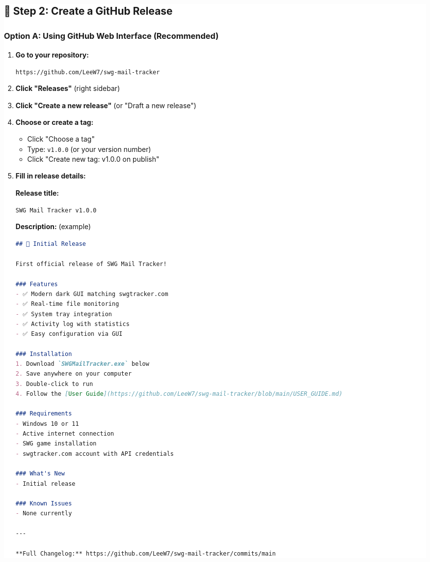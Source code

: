 ## 🚀 Step 2: Create a GitHub Release

### Option A: Using GitHub Web Interface (Recommended)

1. **Go to your repository:**
   ```
   https://github.com/LeeW7/swg-mail-tracker
   ```

2. **Click "Releases"** (right sidebar)

3. **Click "Create a new release"** (or "Draft a new release")

4. **Choose or create a tag:**
   - Click "Choose a tag"
   - Type: `v1.0.0` (or your version number)
   - Click "Create new tag: v1.0.0 on publish"

5. **Fill in release details:**

   **Release title:**
   ```
   SWG Mail Tracker v1.0.0
   ```

   **Description:** (example)
   ```markdown
   ## 🎉 Initial Release

   First official release of SWG Mail Tracker!

   ### Features
   - ✅ Modern dark GUI matching swgtracker.com
   - ✅ Real-time file monitoring
   - ✅ System tray integration
   - ✅ Activity log with statistics
   - ✅ Easy configuration via GUI

   ### Installation
   1. Download `SWGMailTracker.exe` below
   2. Save anywhere on your computer
   3. Double-click to run
   4. Follow the [User Guide](https://github.com/LeeW7/swg-mail-tracker/blob/main/USER_GUIDE.md)

   ### Requirements
   - Windows 10 or 11
   - Active internet connection
   - SWG game installation
   - swgtracker.com account with API credentials

   ### What's New
   - Initial release

   ### Known Issues
   - None currently

   ---

   **Full Changelog:** https://github.com/LeeW7/swg-mail-tracker/commits/main
   ```

